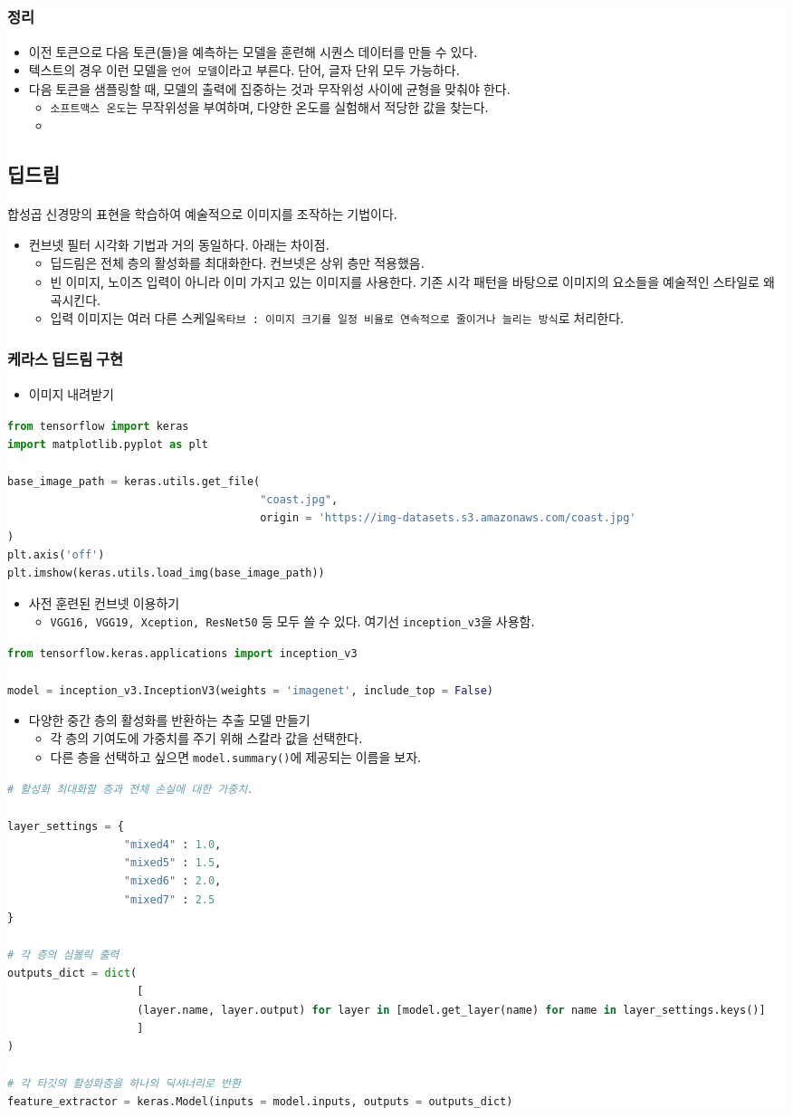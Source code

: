 ### 정리
- 이전 토큰으로 다음 토큰(들)을 예측하는 모델을 훈련해 시퀀스 데이터를 만들 수 있다.
- 텍스트의 경우 이런 모델을 `언어 모델`이라고 부른다. 단어, 글자 단위 모두 가능하다.
- 다음 토큰을 샘플링할 때, 모델의 출력에 집중하는 것과 무작위성 사이에 균형을 맞춰야 한다.
	- `소프트맥스 온도`는 무작위성을 부여하며, 다양한 온도를 실험해서 적당한 값을 찾는다.
	- 

## 딥드림
합성곱 신경망의 표현을 학습하여 예술적으로 이미지를 조작하는 기법이다.
- 컨브넷 필터 시각화 기법과 거의 동일하다. 아래는 차이점.
	- 딥드림은 전체 층의 활성화를 최대화한다. 컨브넷은 상위 층만 적용했음.
	-  빈 이미지, 노이즈 입력이 아니라 이미 가지고 있는 이미지를 사용한다. 기존 시각 패턴을 바탕으로 이미지의 요소들을 예술적인 스타일로 왜곡시킨다.
	- 입력 이미지는 여러 다른 스케일`옥타브 : 이미지 크기를 일정 비율로 연속적으로 줄이거나 늘리는 방식`로 처리한다.

### 케라스 딥드림 구현

- 이미지 내려받기
```python
from tensorflow import keras
import matplotlib.pyplot as plt

base_image_path = keras.utils.get_file(
									   "coast.jpg",
									   origin = 'https://img-datasets.s3.amazonaws.com/coast.jpg'
)
plt.axis('off')
plt.imshow(keras.utils.load_img(base_image_path))
```

- 사전 훈련된 컨브넷 이용하기
	- `VGG16, VGG19, Xception, ResNet50` 등 모두 쓸 수 있다. 여기선 `inception_v3`을 사용함.
```python
from tensorflow.keras.applications import inception_v3

model = inception_v3.InceptionV3(weights = 'imagenet', include_top = False)
```

- 다양한 중간 층의 활성화를 반환하는 추출 모델 만들기
	- 각 층의 기여도에 가중치를 주기 위해 스칼라 값을 선택한다.
	- 다른 층을 선택하고 싶으면 `model.summary()`에 제공되는 이름을 보자.
```python
# 활성화 최대화할 층과 전체 손실에 대한 가중치.

layer_settings = {
				  "mixed4" : 1.0,
				  "mixed5" : 1.5,
				  "mixed6" : 2.0,
				  "mixed7" : 2.5
}

# 각 층의 심볼릭 출력
outputs_dict = dict(
					[
					(layer.name, layer.output) for layer in [model.get_layer(name) for name in layer_settings.keys()]
					]
)

# 각 타깃의 활성화층을 하나의 딕셔너리로 반환
feature_extractor = keras.Model(inputs = model.inputs, outputs = outputs_dict)
```
